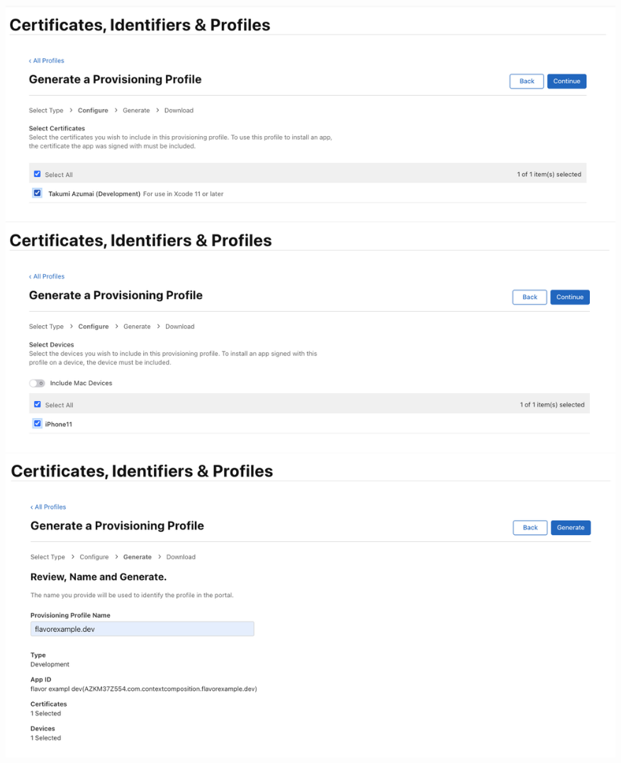 ![](./registerProvisioningProfile3.png)
![](./registerProvisioningProfile4.png)
![](./registerProvisioningProfile5.png)